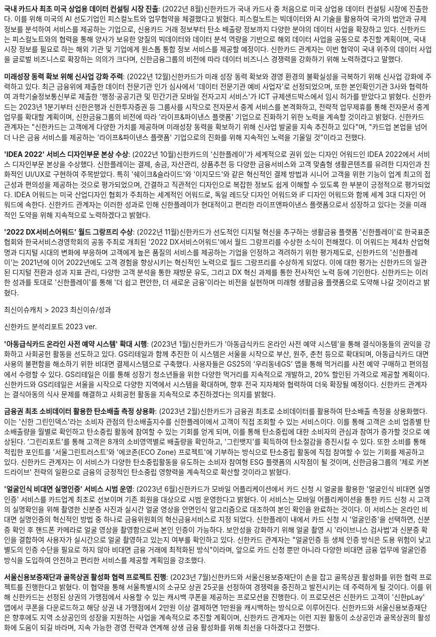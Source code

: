 **국내 카드사 최초 미국 상업용 데이터 컨설팅 시장 진출**: (2022년 8월)신한카드가 국내 카드사 중 처음으로 미국 상업용 데이터 컨설팅 시장에 진출한다. 이를 위해 미국의 AI 선도기업인 피스컬노트와 업무협약을 체결했다고 밝혔다. 피스컬노트는 빅데이터와 AI 기술을 활용하여 국가의 법안과 규제 정보를 분석하여 서비스를 제공하는 기업으로, 신용카드 거래 정보부터 탄소 배출량 정보까지 다양한 분야의 데이터 사업을 확장하고 있다. 신한카드는 피스컬노트와의 협력을 통해 양사가 보유한 양질의 빅데이터와 데이터 분석 역량을 기반으로 해외 데이터 사업을 공동으로 추진할 계획이며, 국내시장 정보를 필요로 하는 해외 기관 및 기업에게 원스톱 통합 정보 서비스를 제공할 예정이다. 신한카드 관계자는 이번 협약이 국내 위주의 데이터 사업을 글로벌 비즈니스로 확장하는 의의가 크다며, 신한금융그룹의 비전에 따라 데이터 비즈니스 경쟁력을 강화하기 위해 노력하겠다고 말했다.

**미래성장 동력 확보 위해 신사업 강화 주력**: (2022년 12월)신한카드가 미래 성장 동력 확보와 경영 환경의 불확실성을 극복하기 위해 신사업 강화에 주력하고 있다. 최근 금융위에 제출한 데이터 전문기관 인가 심사에서 '데이터 전문기관 예비 사업자'로 선정되었으며, 또한 본인확인기관 3사와 협력하여 과학기술정보통신부로 제출한 '행정·공공기관 및 민간기관 모바일 전자고지 서비스'가 ICT 규제샌드박스에서 임시 허가를 받았다고 밝혔다. 신한카드는 2023년 1분기부터 신한은행과 신한투자증권 등 그룹사를 시작으로 전자문서 중계 서비스를 본격화하고, 전략적 업무제휴를 통해 전자문서 중계 업무를 확대할 계획이며, 신한금융그룹의 비전에 따라 '라이프&파이낸스 플랫폼' 기업으로 진화하기 위한 노력을 계속할 것이라고 밝혔다. 신한카드 관계자는 "신한카드는 고객에게 다양한 가치를 제공하며 미래성장 동력을 확보하기 위해 신사업 발굴을 지속 추진하고 있다"며, "카드업 본업을 넘어 더 나은 금융 서비스를 제공하는 '라이프&파이낸스 플랫폼' 기업으로의 진화를 위해 지속적인 노력을 기울일 것"이라고 전했다.

**'IDEA 2022' 서비스 디자인부문 본상 수상**: (2022년 10월)신한카드의 '신한플레이'가 세계적으로 권위 있는 디자인 어워드인 IDEA 2022에서 서비스 디자인부문 본상을 수상했다. 신한플레이는 결제, 송금, 자산관리, 상품추천 등 다양한 금융서비스와 고객 맞춤형 생활콘텐츠를 유려한 디자인과 친화적인 UI/UX로 구현하여 주목받았다. 특히 '쉐이크&슬라이드'와 '이지모드'와 같은 혁신적인 결제 방법과 시니어 고객을 위한 기능이 업계 최고의 접근성과 편의성을 제공하는 것으로 평가되었으며, 간결하고 직관적인 디자인으로 복잡한 정보도 쉽게 이해할 수 있도록 한 부분이 긍정적으로 평가되었다. IDEA 어워드는 미국 산업디자인 협회가 주최하는 세계적인 어워드로, 독일 레드닷 디자인 어워드와 iF 디자인 어워드와 함께 세계 3대 디자인 어워드에 속한다. 신한카드 관계자는 이러한 성과로 인해 신한플레이가 현대적이고 편리한 라이프앤파이낸스 플랫폼으로서 성장하고 있다는 것을 미래적인 도약을 위해 지속적으로 노력하겠다고 밝혔다.

**'2022 DX서비스어워드' 월드 그랑프리 수상**: (2022년 11월)신한카드가 선도적인 디지털 혁신을 추구하는 생활금융 플랫폼 '신한플레이'로 한국표준협회와 한국서비스경영학회의 공동 주최로 개최된 '2022 DX서비스어워드'에서 월드 그랑프리를 수상한 소식이 전해졌다. 이 어워드는 제4차 산업혁명과 디지털 시대의 변화에 부응하며 고객에게 높은 품질의 서비스를 제공하는 기업을 인정하고 격려하기 위한 평가제도로, 신한카드의 '신한플레이'는 2021년에 이어 2022년에도 고객 경험을 향상시키는 혁신적인 노력으로 월드 그랑프리를 수상하게 되었다. 이에 대한 평가는 신한카드의 일관된 디지털 전환과 성과 지표 관리, 다양한 고객 분석을 통한 재방문 유도, 그리고 DX 혁신 과제를 통한 전사적인 노력 등에 기인한다. 신한카드는 이러한 성과를 토대로 '신한플레이'를 통해 '더 쉽고 편안한, 더 새로운 금융'이라는 비전을 실현하며 미래형 생활금융 플랫폼으로 도약해 나갈 것이라고 밝혔다.

최신이슈캐치 > 2023 최신이슈/성과

신한카드 분석리포트 2023 ver.

**'아동급식카드 온라인 사전 예약 시스템' 확대 시행**: (2023년 1월)신한카드가 '아동급식카드 온라인 사전 예약 시스템'을 통해 결식아동들의 권익을 강화하고 사회공헌 활동을 선도하고 있다. GS리테일과 함께 추진한 이 시스템은 서울을 시작으로 부산, 원주, 춘천 등으로 확대되며, 아동급식카드 대면 사용의 불편함을 해소하기 위한 비대면 결제시스템으로 구축했다. 사용자들은 GS25의 '우리동네GS' 앱을 통해 먹거리를 사전 예약 구매하고 편의점에서 수령할 수 있다. GS리테일은 이를 통해 성장기 청소년들을 위한 다양한 먹거리를 지속적으로 개발하고, 20% 할인된 가격으로 제공할 계획이다. 신한카드와 GS리테일은 서울을 시작으로 다양한 지역에서 시스템을 확대하며, 향후 전국 지자체와 협력하여 더욱 확장될 예정이다. 신한카드 관계자는 결식아동의 식사 문제를 해결하고 사회공헌 활동을 지속적으로 추진하겠다는 의지를 밝혔다.

**금융권 최초 소비데이터 활용한 탄소배출 측정 상용화**: (2023년 2월)신한카드가 금융권 최초로 소비데이터를 활용하여 탄소배출 측정을 상용화했다. 이는 '신한 그린인덱스'라는 소비자 관점의 탄소배출지수를 신한플레이에서 고객이 직접 조회할 수 있는 서비스이다. 이를 통해 고객은 소비 업종별 탄소배출량을 월별로 확인하고 탄소중립 활동에 참여할 수 있는 기회를 얻게 되며, 이를 통해 탄소중립에 대한 소비자의 관심과 참여가 증가할 것으로 예상된다. '그린리포트'를 통해 고객은 8개의 소비영역별로 배출량을 확인하고, '그린뱃지'를 획득하여 탄소절감을 증진시킬 수 있다. 또한 소비를 통해 적립한 포인트를 '서울그린트러스트'와 '에코존(ECO Zone) 프로젝트'에 기부하는 방식으로 탄소중립 활동에 직접 참여할 수 있는 기회를 제공하고 있다. 신한카드 관계자는 이 서비스가 다양한 탄소중립활동을 유도하는 소비자 참여형 ESG 플랫폼의 시작점이 될 것이며, 신한금융그룹의 '제로 카본 드라이브' 전략의 일환으로 금융의 긍정적인 탄소중립 영향력을 계속적으로 확산할 것이라고 밝혔다.

**'얼굴인식 비대면 실명인증' 서비스 시범 운영**: (2023년 6월)신한카드가 모바일 어플리케이션에서 카드 신청 시 얼굴을 활용한 '얼굴인식 비대면 실명인증' 서비스를 카드업계 최초로 선보이며 기존 회원을 대상으로 시범 운영한다고 밝혔다. 이 서비스는 모바일 어플리케이션을 통한 카드 신청 시 고객의 실명확인을 위해 촬영한 신분증 사진과 실시간 얼굴 영상을 안면인식 알고리즘으로 대조하여 본인 확인을 완료하는 것이다. 이 서비스는 온라인 비대면 실명인증의 혁신적인 방법 중 하나로 금융위원회의 혁신금융서비스로 지정 되었다. 신한플레이 내에서 카드 신청 시 '얼굴인증'을 선택하면, 신분증 확인 후 핸드폰 카메라로 얼굴 영상을 촬영함으로써 본인 인증이 가능하다. 보안성을 강화하기 위해 얼굴 촬영 시 '라이브니스 검사법'과 신분증 확인을 결합하여 사용자가 실시간으로 얼굴 촬영하고 있는지 여부를 확인하고 있다. 신한카드 관계자는 "얼굴인증 등 생체 인증 방식은 도용 위험이 낮고 별도의 인증 수단을 필요로 하지 않아 비대면 금융 거래에 최적화된 방식"이라며, 앞으로 카드 신청 뿐만 아니라 다양한 비대면 금융 업무에 얼굴인증 방식을 도입하여 안전하고 편리한 서비스를 제공할 계획임을 강조했다.

**서울신용보증재단과 골목상권 활성화 협력 프로젝트 진행**: (2023년 7월)신한카드와 서울신용보증재단이 손을 잡고 골목상권 활성화를 위한 협력 프로젝트를 진행한다고 밝혔다. 이 협약을 통해 서울특별시의 소규모 상권 25곳을 선정하여 경쟁력을 증진하고 발전시키는 데 주력하게 될 것이다. 이를 위해 신한카드는 선정된 상권의 가맹점에서 사용할 수 있는 캐시백 쿠폰을 제공하는 프로모션을 진행한다. 이 프로모션은 신한카드 고객이 '신한pLay' 앱에서 쿠폰을 다운로드하고 해당 상권 내 가맹점에서 2만원 이상 결제하면 1만원을 캐시백하는 방식으로 이루어진다. 신한카드와 서울신용보증재단은 향후에도 지역 소상공인의 성장을 지원하는 사업을 계속적으로 추진할 계획이며, 신한카드 관계자는 이런 지원 활동이 소상공인과 골목상권의 활성화에 도움이 되길 바라며, 지속 가능한 경영 전략과 연계해 상생 금융 활성화를 위해 최선을 다하겠다고 전했다.
